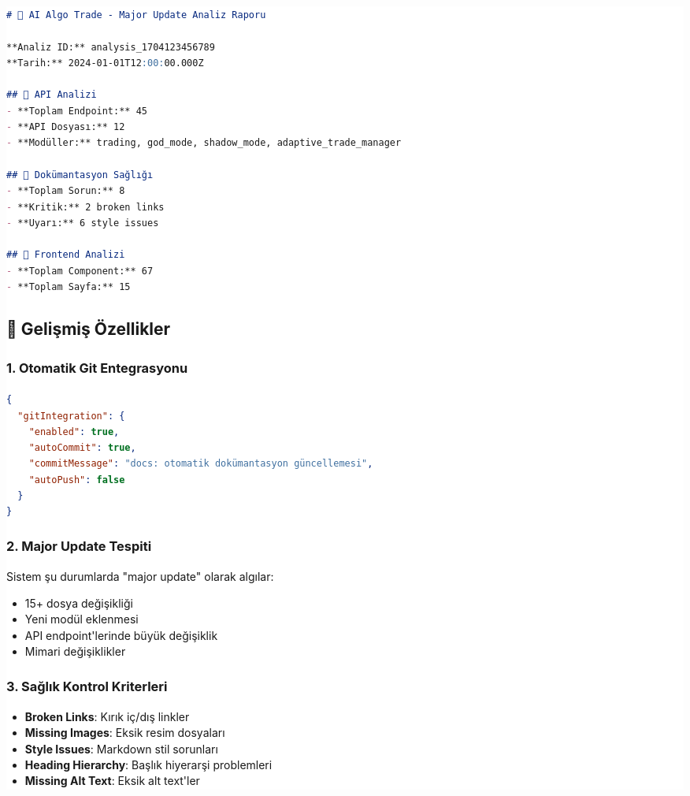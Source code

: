```markdown
# 🚀 AI Algo Trade - Major Update Analiz Raporu

**Analiz ID:** analysis_1704123456789
**Tarih:** 2024-01-01T12:00:00.000Z

## 🔗 API Analizi
- **Toplam Endpoint:** 45
- **API Dosyası:** 12
- **Modüller:** trading, god_mode, shadow_mode, adaptive_trade_manager

## 🏥 Dokümantasyon Sağlığı
- **Toplam Sorun:** 8
- **Kritik:** 2 broken links
- **Uyarı:** 6 style issues

## 🎨 Frontend Analizi
- **Toplam Component:** 67
- **Toplam Sayfa:** 15
```

## 🔧 Gelişmiş Özellikler

### 1. Otomatik Git Entegrasyonu

```json
{
  "gitIntegration": {
    "enabled": true,
    "autoCommit": true,
    "commitMessage": "docs: otomatik dokümantasyon güncellemesi",
    "autoPush": false
  }
}
```

### 2. Major Update Tespiti

Sistem şu durumlarda "major update" olarak algılar:
- 15+ dosya değişikliği
- Yeni modül eklenmesi
- API endpoint'lerinde büyük değişiklik
- Mimari değişiklikler

### 3. Sağlık Kontrol Kriterleri

- **Broken Links**: Kırık iç/dış linkler
- **Missing Images**: Eksik resim dosyaları
- **Style Issues**: Markdown stil sorunları
- **Heading Hierarchy**: Başlık hiyerarşi problemleri
- **Missing Alt Text**: Eksik alt text'ler
